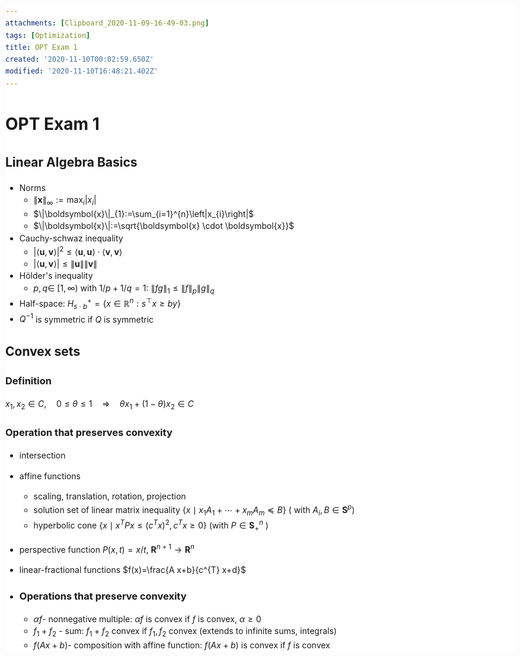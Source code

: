 ```yaml
---
attachments: [Clipboard_2020-11-09-16-49-03.png]
tags: [Optimization]
title: OPT Exam 1
created: '2020-11-10T00:02:59.650Z'
modified: '2020-11-10T16:48:21.402Z'
---
```


# OPT Exam 1
## Linear Algebra Basics
+ Norms
  + $\|\mathbf{x}\|_{\infty}:=\max _{i}\left|x_{i}\right|$
  + $\|\boldsymbol{x}\|_{1}:=\sum_{i=1}^{n}\left|x_{i}\right|$
  + $\|\boldsymbol{x}\|:=\sqrt{\boldsymbol{x} \cdot \boldsymbol{x}}$
+ Cauchy-schwaz inequality
  + $|\langle\mathbf{u}, \mathbf{v}\rangle|^{2} \leq\langle\mathbf{u}, \mathbf{u}\rangle \cdot\langle\mathbf{v}, \mathbf{v}\rangle$
  + $|\langle\mathbf{u}, \mathbf{v}\rangle| \leq\|\mathbf{u}\|\|\mathbf{v}\|$
+ Hölder's inequality
  + $p, q \in$ $[1, \infty)$ with $1 / p+1 / q=1$: $\|f g\|_{1} \leq\|f\|_{p}\|g\|_{q}$
+ Half-space: $H_{s \cdot b}^{+}=\left\{x \in \mathbb{R}^{n}: s^{\top} x \geqslant b y\right\}$
+ $Q^{-1}$ is symmetric if $Q$ is symmetric

## Convex sets
### Definition
 $x_{1}, x_{2} \in C, \quad 0 \leq \theta \leq 1 \quad \Longrightarrow \quad \theta x_{1}+(1-\theta) x_{2} \in C$
### Operation that preserves convexity
- intersection

- affine functions
  - scaling, translation, rotation, projection
  - solution set of linear matrix inequality $\left\{x \mid x_{1} A_{1}+\cdots+x_{m} A_{m} \preceq B\right\}$ $\left(\right.$ with $\left.A_{i}, B \in \mathbf{S}^{p}\right)$
  - hyperbolic cone $\left\{x \mid x^{T} P x \leq\left(c^{T} x\right)^{2}, c^{T} x \geq 0\right\}$ (with $P \in \mathbf{S}_{+}^{n}$ )
  
- perspective function $P(x, t)=x / t$, $\mathbf{R}^{n+1} \rightarrow \mathbf{R}^{n}$

- linear-fractional functions $f(x)=\frac{A x+b}{c^{T} x+d}$

- ### Operations that preserve convexity

  + $\alpha f$- nonnegative multiple: $\alpha f$ is convex if $f$ is convex, $\alpha \geq 0$
  + $f_{1}+f_{2}$ - sum: $f_{1}+f_{2}$ convex if $f_{1}, f_{2}$ convex (extends to infinite sums, integrals)
  + $f(A x+b)$- composition with affine function: $f(A x+b)$ is convex if $f$ is convex
